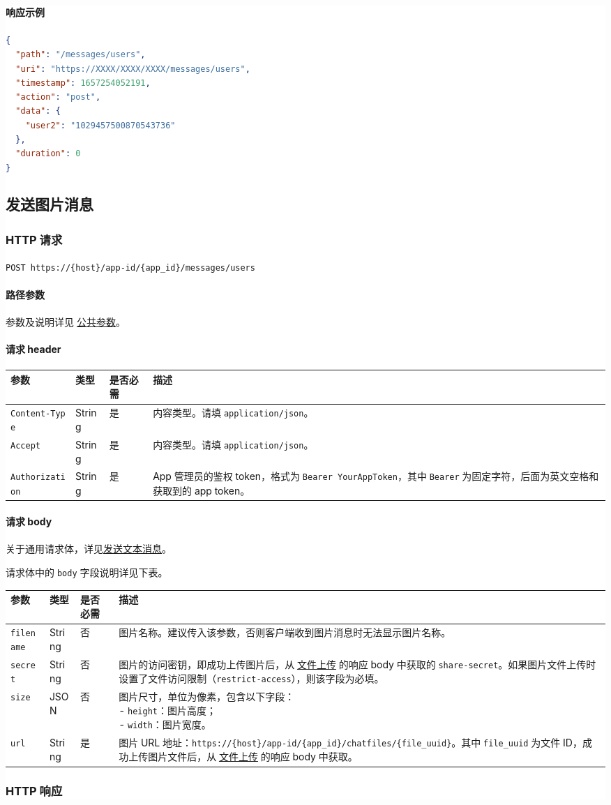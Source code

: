 #### 响应示例

```json
{
  "path": "/messages/users",
  "uri": "https://XXXX/XXXX/XXXX/messages/users",
  "timestamp": 1657254052191,
  "action": "post",
  "data": {
    "user2": "1029457500870543736"
  },
  "duration": 0
}
```

## 发送图片消息

### HTTP 请求

```http
POST https://{host}/app-id/{app_id}/messages/users
```

#### 路径参数

参数及说明详见 [公共参数](#公共参数)。  

#### 请求 header

| 参数            | 类型   | 是否必需 | 描述       |
| :-------------- | :----- | :------- | :------------------------------ |
| `Content-Type`  | String | 是       | 内容类型。请填 `application/json`。   |
| `Accept`        | String | 是       | 内容类型。请填 `application/json`。    |
| `Authorization` | String | 是       | App 管理员的鉴权 token，格式为 `Bearer YourAppToken`，其中 `Bearer` 为固定字符，后面为英文空格和获取到的 app token。 |

#### 请求 body

关于通用请求体，详见[发送文本消息](#发送文本消息)。

请求体中的 `body` 字段说明详见下表。

| 参数       | 类型   | 是否必需 | 描述   |
| :--------- | :----- | :------- | :------- |
| `filename` | String | 否       | 图片名称。建议传入该参数，否则客户端收到图片消息时无法显示图片名称。          |
| `secret`   | String | 否       | 图片的访问密钥，即成功上传图片后，从 [文件上传](message_download.html#上传文件) 的响应 body 中获取的 `share-secret`。如果图片文件上传时设置了文件访问限制（`restrict-access`），则该字段为必填。 |
| `size`     | JSON   | 否       | 图片尺寸，单位为像素，包含以下字段：<br/> - `height`：图片高度；<br/> - `width`：图片宽度。   |
| `url`      | String | 是       | 图片 URL 地址：`https://{host}/app-id/{app_id}/chatfiles/{file_uuid}`。其中 `file_uuid` 为文件 ID，成功上传图片文件后，从 [文件上传](message_download.html#上传文件) 的响应 body 中获取。  |

### HTTP 响应

